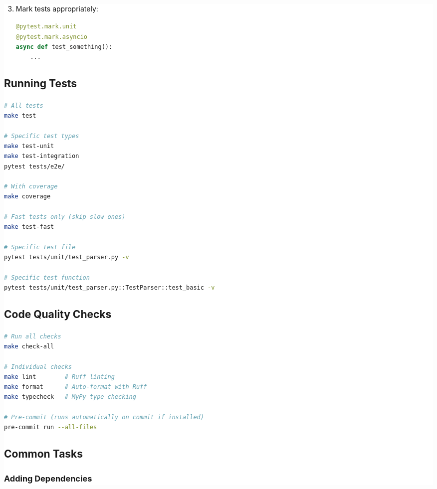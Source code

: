 3. Mark tests appropriately:
   ```python
   @pytest.mark.unit
   @pytest.mark.asyncio
   async def test_something():
       ...
   ```

## Running Tests

```bash
# All tests
make test

# Specific test types
make test-unit
make test-integration
pytest tests/e2e/

# With coverage
make coverage

# Fast tests only (skip slow ones)
make test-fast

# Specific test file
pytest tests/unit/test_parser.py -v

# Specific test function
pytest tests/unit/test_parser.py::TestParser::test_basic -v
```

## Code Quality Checks

```bash
# Run all checks
make check-all

# Individual checks
make lint        # Ruff linting
make format      # Auto-format with Ruff
make typecheck   # MyPy type checking

# Pre-commit (runs automatically on commit if installed)
pre-commit run --all-files
```

## Common Tasks

### Adding Dependencies

